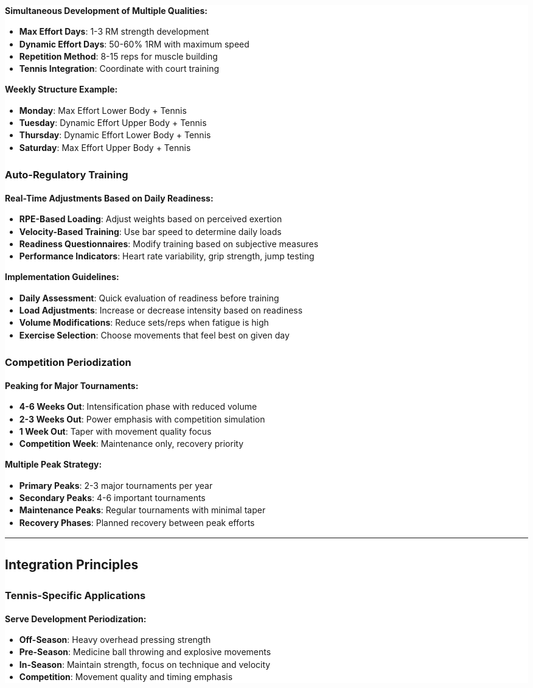 **Simultaneous Development of Multiple Qualities:**

- **Max Effort Days**: 1-3 RM strength development
- **Dynamic Effort Days**: 50-60% 1RM with maximum speed
- **Repetition Method**: 8-15 reps for muscle building
- **Tennis Integration**: Coordinate with court training

**Weekly Structure Example:**

- **Monday**: Max Effort Lower Body + Tennis
- **Tuesday**: Dynamic Effort Upper Body + Tennis
- **Thursday**: Dynamic Effort Lower Body + Tennis
- **Saturday**: Max Effort Upper Body + Tennis

### Auto-Regulatory Training

**Real-Time Adjustments Based on Daily Readiness:**

- **RPE-Based Loading**: Adjust weights based on perceived exertion
- **Velocity-Based Training**: Use bar speed to determine daily loads
- **Readiness Questionnaires**: Modify training based on subjective measures
- **Performance Indicators**: Heart rate variability, grip strength, jump testing

**Implementation Guidelines:**

- **Daily Assessment**: Quick evaluation of readiness before training
- **Load Adjustments**: Increase or decrease intensity based on readiness
- **Volume Modifications**: Reduce sets/reps when fatigue is high
- **Exercise Selection**: Choose movements that feel best on given day

### Competition Periodization

**Peaking for Major Tournaments:**

- **4-6 Weeks Out**: Intensification phase with reduced volume
- **2-3 Weeks Out**: Power emphasis with competition simulation
- **1 Week Out**: Taper with movement quality focus
- **Competition Week**: Maintenance only, recovery priority

**Multiple Peak Strategy:**

- **Primary Peaks**: 2-3 major tournaments per year
- **Secondary Peaks**: 4-6 important tournaments
- **Maintenance Peaks**: Regular tournaments with minimal taper
- **Recovery Phases**: Planned recovery between peak efforts

---

## Integration Principles

### Tennis-Specific Applications

**Serve Development Periodization:**

- **Off-Season**: Heavy overhead pressing strength
- **Pre-Season**: Medicine ball throwing and explosive movements
- **In-Season**: Maintain strength, focus on technique and velocity
- **Competition**: Movement quality and timing emphasis
